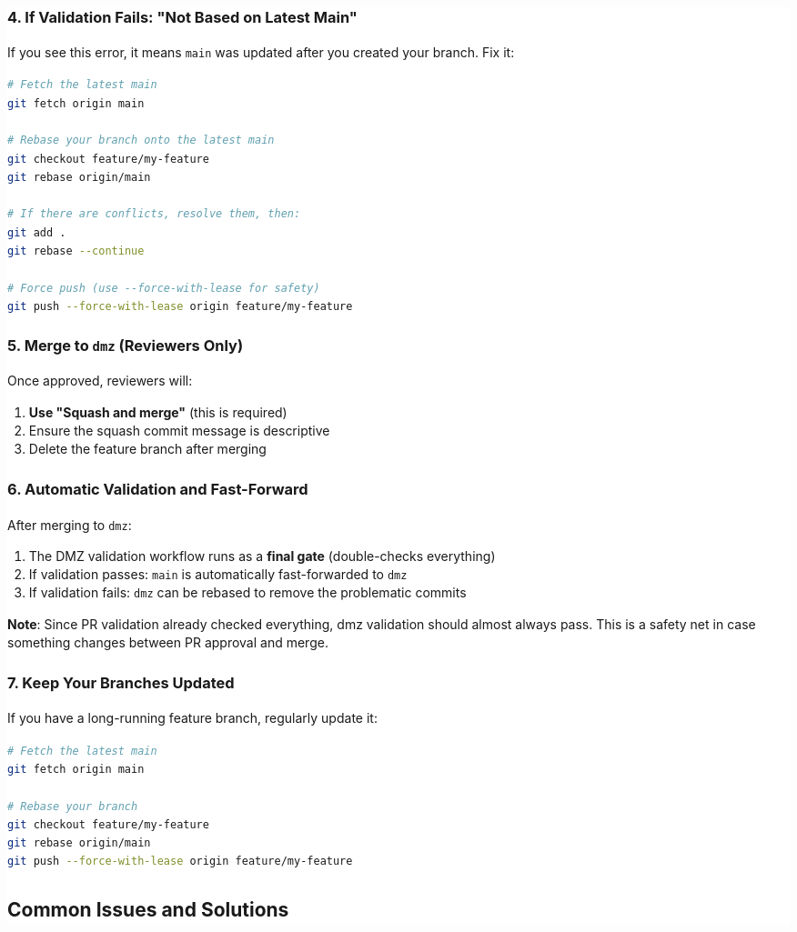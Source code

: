 ### 4. If Validation Fails: "Not Based on Latest Main"

If you see this error, it means `main` was updated after you created your branch. Fix it:

```bash
# Fetch the latest main
git fetch origin main

# Rebase your branch onto the latest main
git checkout feature/my-feature
git rebase origin/main

# If there are conflicts, resolve them, then:
git add .
git rebase --continue

# Force push (use --force-with-lease for safety)
git push --force-with-lease origin feature/my-feature
```

### 5. Merge to `dmz` (Reviewers Only)

Once approved, reviewers will:
1. **Use "Squash and merge"** (this is required)
2. Ensure the squash commit message is descriptive
3. Delete the feature branch after merging

### 6. Automatic Validation and Fast-Forward

After merging to `dmz`:
1. The DMZ validation workflow runs as a **final gate** (double-checks everything)
2. If validation passes: `main` is automatically fast-forwarded to `dmz`
3. If validation fails: `dmz` can be rebased to remove the problematic commits

**Note**: Since PR validation already checked everything, dmz validation should almost always pass. This is a safety net in case something changes between PR approval and merge.

### 7. Keep Your Branches Updated

If you have a long-running feature branch, regularly update it:

```bash
# Fetch the latest main
git fetch origin main

# Rebase your branch
git checkout feature/my-feature
git rebase origin/main
git push --force-with-lease origin feature/my-feature
```

## Common Issues and Solutions
